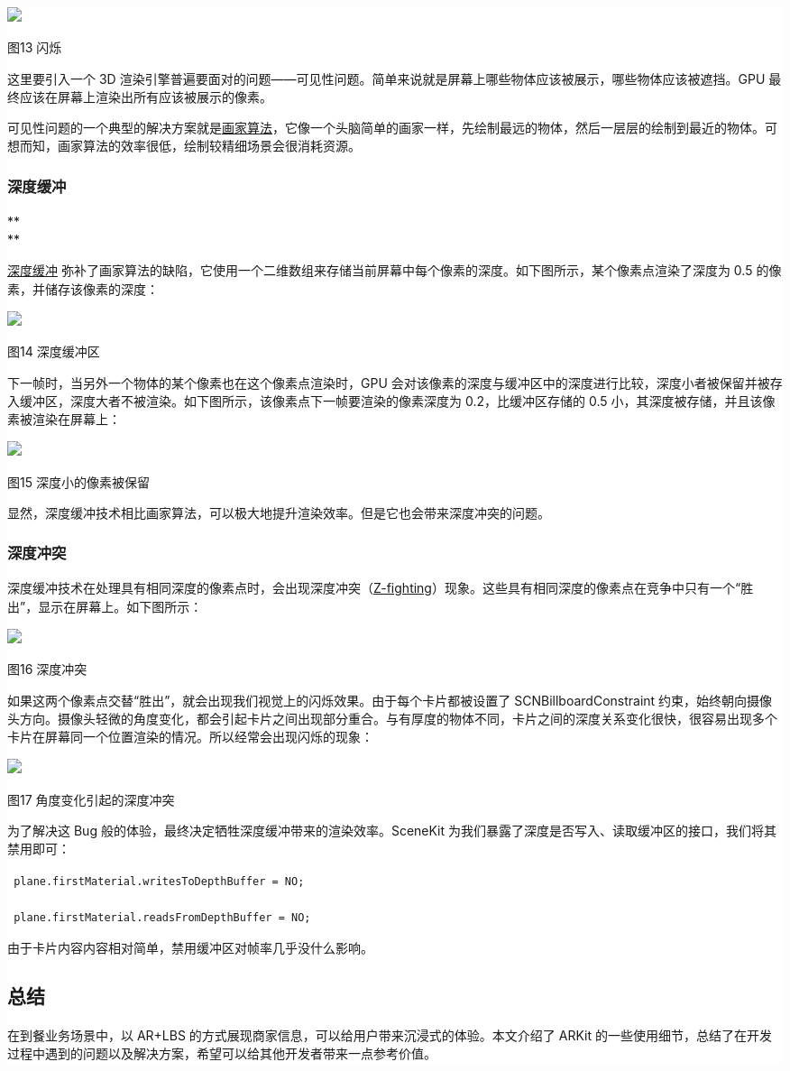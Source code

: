 ![](640_2.gif)  

图13 闪烁

这里要引入一个 3D 渲染引擎普遍要面对的问题——可见性问题。简单来说就是屏幕上哪些物体应该被展示，哪些物体应该被遮挡。GPU
最终应该在屏幕上渲染出所有应该被展示的像素。

可见性问题的一个典型的解决方案就是[](https://en.wikipedia.org/wiki/Painter%27s_algorithm)[画家算法](https://en.wikipedia.org/wiki/Painter%27s_algorithm)，它像一个头脑简单的画家一样，先绘制最远的物体，然后一层层的绘制到最近的物体。可想而知，画家算法的效率很低，绘制较精细场景会很消耗资源。

### 深度缓冲

 **  
**

[深度缓冲](https://en.wikipedia.org/wiki/Z-buffering)
弥补了画家算法的缺陷，它使用一个二维数组来存储当前屏幕中每个像素的深度。如下图所示，某个像素点渲染了深度为 0.5 的像素，并储存该像素的深度：

![](640_1.jpg)  

图14 深度缓冲区

下一帧时，当另外一个物体的某个像素也在这个像素点渲染时，GPU
会对该像素的深度与缓冲区中的深度进行比较，深度小者被保留并被存入缓冲区，深度大者不被渲染。如下图所示，该像素点下一帧要渲染的像素深度为
0.2，比缓冲区存储的 0.5 小，其深度被存储，并且该像素被渲染在屏幕上：

![](640_9.jpg)  

图15 深度小的像素被保留

显然，深度缓冲技术相比画家算法，可以极大地提升渲染效率。但是它也会带来深度冲突的问题。

### 深度冲突

深度缓冲技术在处理具有相同深度的像素点时，会出现深度冲突（[](https://en.wikipedia.org/wiki/Z-fighting)[Z-fighting](https://en.wikipedia.org/wiki/Z-fighting)）现象。这些具有相同深度的像素点在竞争中只有一个“胜出”，显示在屏幕上。如下图所示：

![](640_7.jpg)  

图16 深度冲突

如果这两个像素点交替“胜出”，就会出现我们视觉上的闪烁效果。由于每个卡片都被设置了 SCNBillboardConstraint
约束，始终朝向摄像头方向。摄像头轻微的角度变化，都会引起卡片之间出现部分重合。与有厚度的物体不同，卡片之间的深度关系变化很快，很容易出现多个卡片在屏幕同一个位置渲染的情况。所以经常会出现闪烁的现象：

![](640_4.gif)  

图17 角度变化引起的深度冲突

为了解决这 Bug 般的体验，最终决定牺牲深度缓冲带来的渲染效率。SceneKit 为我们暴露了深度是否写入、读取缓冲区的接口，我们将其禁用即可：

```
 plane.firstMaterial.writesToDepthBuffer = NO;

 plane.firstMaterial.readsFromDepthBuffer = NO;
```

由于卡片内容内容相对简单，禁用缓冲区对帧率几乎没什么影响。

##  **总结**

在到餐业务场景中，以 AR+LBS 的方式展现商家信息，可以给用户带来沉浸式的体验。本文介绍了 ARKit
的一些使用细节，总结了在开发过程中遇到的问题以及解决方案，希望可以给其他开发者带来一点参考价值。

  

  

